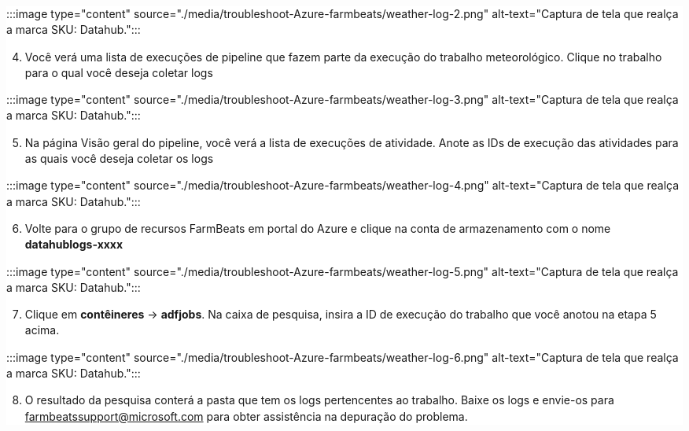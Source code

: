 :::image type="content" source="./media/troubleshoot-Azure-farmbeats/weather-log-2.png" alt-text="Captura de tela que realça a marca SKU: Datahub.":::

4. Você verá uma lista de execuções de pipeline que fazem parte da execução do trabalho meteorológico. Clique no trabalho para o qual você deseja coletar logs
 
:::image type="content" source="./media/troubleshoot-Azure-farmbeats/weather-log-3.png" alt-text="Captura de tela que realça a marca SKU: Datahub.":::

5. Na página Visão geral do pipeline, você verá a lista de execuções de atividade. Anote as IDs de execução das atividades para as quais você deseja coletar os logs
 
:::image type="content" source="./media/troubleshoot-Azure-farmbeats/weather-log-4.png" alt-text="Captura de tela que realça a marca SKU: Datahub.":::

6. Volte para o grupo de recursos FarmBeats em portal do Azure e clique na conta de armazenamento com o nome **datahublogs-xxxx**
 
:::image type="content" source="./media/troubleshoot-Azure-farmbeats/weather-log-5.png" alt-text="Captura de tela que realça a marca SKU: Datahub.":::

7. Clique em **contêineres**  ->  **adfjobs**. Na caixa de pesquisa, insira a ID de execução do trabalho que você anotou na etapa 5 acima.
 
:::image type="content" source="./media/troubleshoot-Azure-farmbeats/weather-log-6.png" alt-text="Captura de tela que realça a marca SKU: Datahub.":::

8. O resultado da pesquisa conterá a pasta que tem os logs pertencentes ao trabalho. Baixe os logs e envie-os para farmbeatssupport@microsoft.com para obter assistência na depuração do problema.
